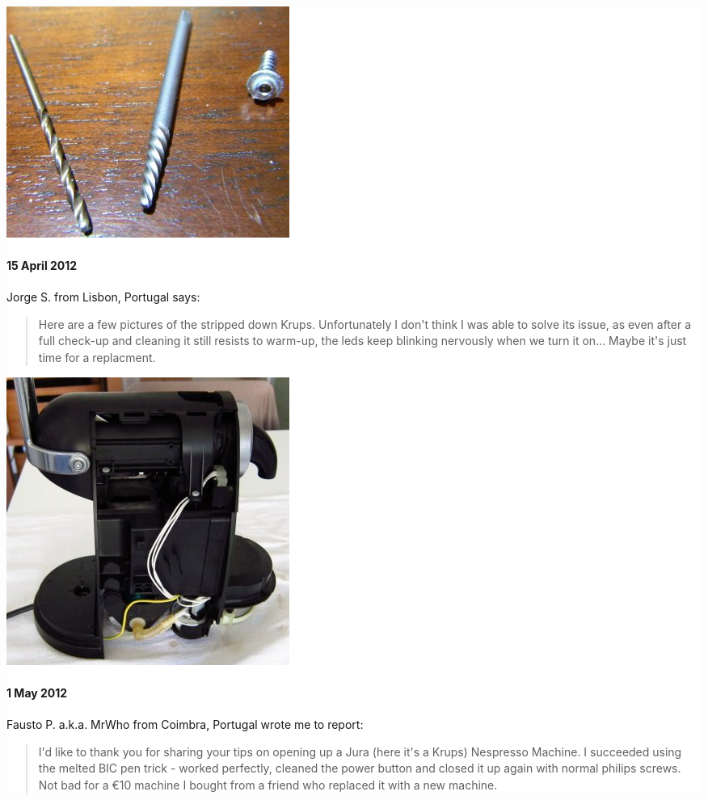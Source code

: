 ![dave](pix/nesp-davew-2012.jpg)

#### 15 April 2012

Jorge S. from Lisbon, Portugal says:

>Here are a few pictures of the stripped down Krups. Unfortunately I
don't think I was able to solve its issue, as even after a full
check-up and cleaning it still resists to warm-up, the leds keep
blinking nervously when we turn it on... Maybe it's just time for 
a replacment.

![jorge](pix/nesp-jorges-2012.jpg)

#### 1 May 2012

Fausto P. a.k.a. MrWho from Coimbra, Portugal wrote me to report:

>I'd like to thank you for sharing your tips on opening up a Jura (here
it's a Krups) Nespresso Machine.  I succeeded using the melted BIC pen
trick - worked perfectly, cleaned the power button and closed it up
again with normal philips screws. Not bad for a &euro;10 machine I
bought from a friend who replaced it with a new machine.
